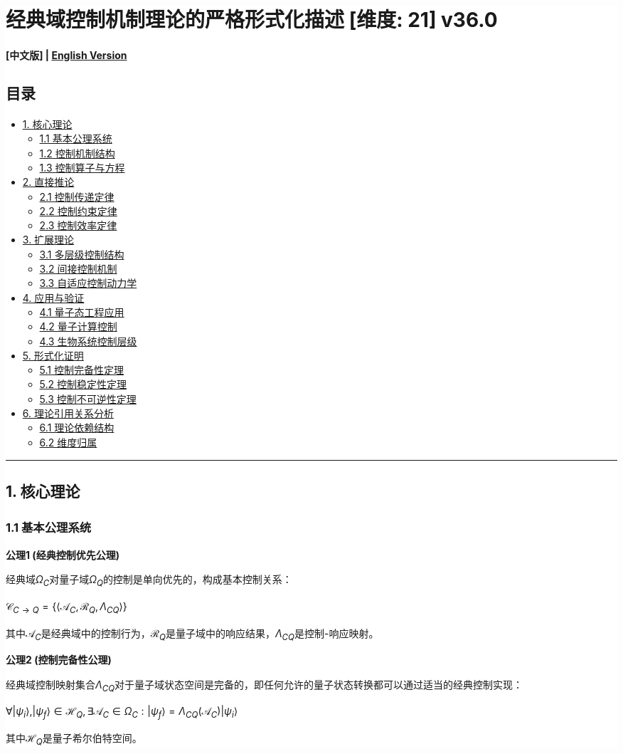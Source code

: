 # 经典域控制机制理论的严格形式化描述 [维度: 21] v36.0

**[中文版] | [English Version](formal_theory_classical_domain_control_mechanism_en.md)**

## 目录

- [1. 核心理论](#1-核心理论)
  - [1.1 基本公理系统](#11-基本公理系统)
  - [1.2 控制机制结构](#12-控制机制结构)
  - [1.3 控制算子与方程](#13-控制算子与方程)
- [2. 直接推论](#2-直接推论)
  - [2.1 控制传递定律](#21-控制传递定律)
  - [2.2 控制约束定律](#22-控制约束定律)
  - [2.3 控制效率定律](#23-控制效率定律)
- [3. 扩展理论](#3-扩展理论)
  - [3.1 多层级控制结构](#31-多层级控制结构)
  - [3.2 间接控制机制](#32-间接控制机制)
  - [3.3 自适应控制动力学](#33-自适应控制动力学)
- [4. 应用与验证](#4-应用与验证)
  - [4.1 量子态工程应用](#41-量子态工程应用)
  - [4.2 量子计算控制](#42-量子计算控制)
  - [4.3 生物系统控制层级](#43-生物系统控制层级)
- [5. 形式化证明](#5-形式化证明)
  - [5.1 控制完备性定理](#51-控制完备性定理)
  - [5.2 控制稳定性定理](#52-控制稳定性定理)
  - [5.3 控制不可逆性定理](#53-控制不可逆性定理)
- [6. 理论引用关系分析](#6-理论引用关系分析)
  - [6.1 理论依赖结构](#61-理论依赖结构)
  - [6.2 维度归属](#62-维度归属)

---

## 1. 核心理论

### 1.1 基本公理系统

**公理1 (经典控制优先公理)**

经典域$\Omega_C$对量子域$\Omega_Q$的控制是单向优先的，构成基本控制关系：

$`\mathcal{C}_{C \to Q} = \{\langle \mathcal{A}_C, \mathcal{R}_Q, \Lambda_{CQ} \rangle\}`$

其中$`\mathcal{A}_C`$是经典域中的控制行为，$`\mathcal{R}_Q`$是量子域中的响应结果，$`\Lambda_{CQ}`$是控制-响应映射。

**公理2 (控制完备性公理)**

经典域控制映射集合$`\Lambda_{CQ}`$对于量子域状态空间是完备的，即任何允许的量子状态转换都可以通过适当的经典控制实现：

$`\forall |\psi_i\rangle, |\psi_f\rangle \in \mathcal{H}_Q, \exists \mathcal{A}_C \in \Omega_C : |\psi_f\rangle = \Lambda_{CQ}(\mathcal{A}_C)|\psi_i\rangle`$

其中$`\mathcal{H}_Q`$是量子希尔伯特空间。
